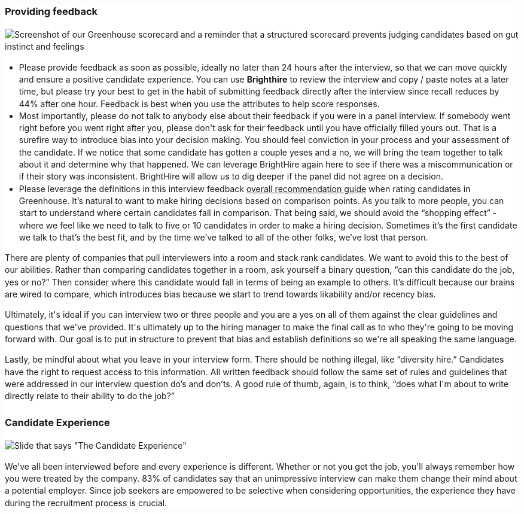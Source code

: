 ### Providing feedback

![Screenshot of our Greenhouse scorecard and a reminder that a structured scorecard prevents judging candidates based on gut instinct and feelings](https://storage.googleapis.com/sourcegraph-assets/handbook/InterviewBasics/Sourcegraph%20Interview%20Training%20-%20Q2%20FY22%20%2825%29.png)

- Please provide feedback as soon as possible, ideally no later than 24 hours after the interview, so that we can move quickly and ensure a positive candidate experience. You can use **Brighthire** to review the interview and copy / paste notes at a later time, but please try your best to get in the habit of submitting feedback directly after the interview since recall reduces by 44% after one hour. Feedback is best when you use the attributes to help score responses.
- Most importantly, please do not talk to anybody else about their feedback if you were in a panel interview. If somebody went right before you went right after you, please don't ask for their feedback until you have officially filled yours out. That is a surefire way to introduce bias into your decision making. You should feel conviction in your process and your assessment of the candidate. If we notice that some candidate has gotten a couple yeses and a no, we will bring the team together to talk about it and determine why that happened. We can leverage BrightHire again here to see if there was a miscommunication or if their story was inconsistent. BrightHire will allow us to dig deeper if the panel did not agree on a decision.
- Please leverage the definitions in this interview feedback [overall recommendation guide](../process/interview_process.md#overall-recommendation) when rating candidates in Greenhouse. It’s natural to want to make hiring decisions based on comparison points. As you talk to more people, you can start to understand where certain candidates fall in comparison. That being said, we should avoid the “shopping effect” - where we feel like we need to talk to five or 10 candidates in order to make a hiring decision. Sometimes it’s the first candidate we talk to that’s the best fit, and by the time we’ve talked to all of the other folks, we’ve lost that person.

There are plenty of companies that pull interviewers into a room and stack rank candidates. We want to avoid this to the best of our abilities. Rather than comparing candidates together in a room, ask yourself a binary question, “can this candidate do the job, yes or no?” Then consider where this candidate would fall in terms of being an example to others. It’s difficult because our brains are wired to compare, which introduces bias because we start to trend towards likability and/or recency bias.

Ultimately, it's ideal if you can interview two or three people and you are a yes on all of them against the clear guidelines and questions that we've provided. It's ultimately up to the hiring manager to make the final call as to who they're going to be moving forward with. Our goal is to put in structure to prevent that bias and establish definitions so we're all speaking the same language.

Lastly, be mindful about what you leave in your interview form. There should be nothing illegal, like “diversity hire.” Candidates have the right to request access to this information. All written feedback should follow the same set of rules and guidelines that were addressed in our interview question do’s and don’ts. A good rule of thumb, again, is to think, “does what I'm about to write directly relate to their ability to do the job?”

### Candidate Experience

![Slide that says "The Candidate Experience"](https://storage.googleapis.com/sourcegraph-assets/handbook/InterviewBasics/Sourcegraph%20Interview%20Training%20-%20Q2%20FY22%20%2826%29.png)

We've all been interviewed before and every experience is different. Whether or not you get the job, you'll always remember how you were treated by the company. 83% of candidates say that an unimpressive interview can make them change their mind about a potential employer. Since job seekers are empowered to be selective when considering opportunities, the experience they have during the recruitment process is crucial.
